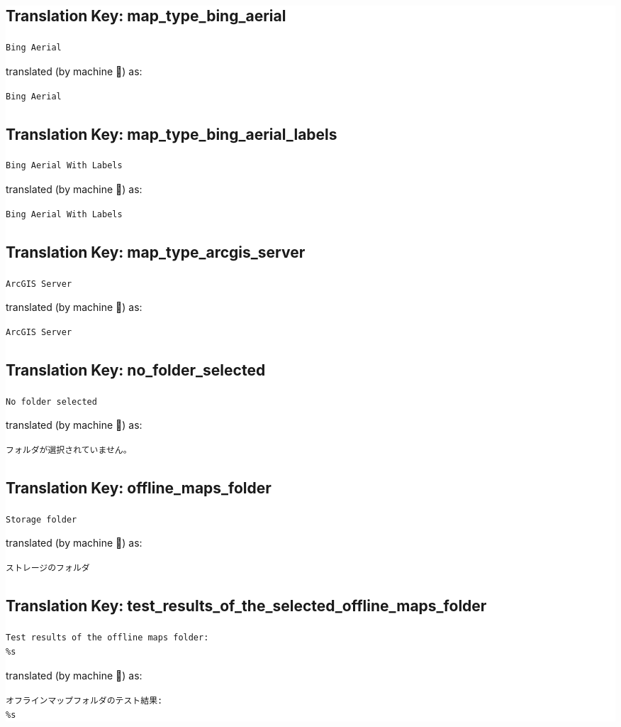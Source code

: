 
## Translation Key: map_type_bing_aerial
```
Bing Aerial
```
translated (by machine 🤖) as:
```
Bing Aerial
```


## Translation Key: map_type_bing_aerial_labels
```
Bing Aerial With Labels
```
translated (by machine 🤖) as:
```
Bing Aerial With Labels
```


## Translation Key: map_type_arcgis_server
```
ArcGIS Server
```
translated (by machine 🤖) as:
```
ArcGIS Server
```


## Translation Key: no_folder_selected
```
No folder selected
```
translated (by machine 🤖) as:
```
フォルダが選択されていません。
```


## Translation Key: offline_maps_folder
```
Storage folder
```
translated (by machine 🤖) as:
```
ストレージのフォルダ
```


## Translation Key: test_results_of_the_selected_offline_maps_folder
```
Test results of the offline maps folder:
%s
```
translated (by machine 🤖) as:
```
オフラインマップフォルダのテスト結果: 
%s
```

